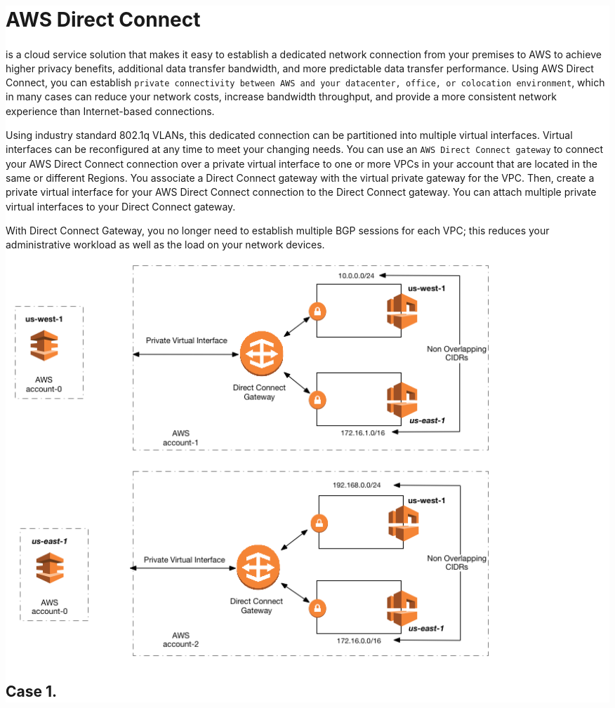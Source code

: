 # AWS Direct Connect

is a cloud service solution that makes it easy to establish a dedicated network connection from your premises to AWS to achieve higher privacy benefits, additional data transfer bandwidth, and more predictable data transfer performance. Using AWS Direct Connect, you can establish `private connectivity between AWS and your datacenter, office, or colocation environment`, which in many cases can reduce your network costs, increase bandwidth throughput, and provide a more consistent network experience than Internet-based connections.

Using industry standard 802.1q VLANs, this dedicated connection can be partitioned into multiple virtual interfaces. Virtual interfaces can be reconfigured at any time to meet your changing needs. You can use an `AWS Direct Connect gateway` to connect your AWS Direct Connect connection over a private virtual interface to one or more VPCs in your account that are located in the same or different Regions. You associate a Direct Connect gateway with the virtual private gateway for the VPC. Then, create a private virtual interface for your AWS Direct Connect connection to the Direct Connect gateway. You can attach multiple private virtual interfaces to your Direct Connect gateway.

With Direct Connect Gateway, you no longer need to establish multiple BGP sessions for each VPC; this reduces your administrative workload as well as the load on your network devices.

<img src="./assets/sap_dc_private_vif.png" width="80%">
<br/>

## Case 1.
